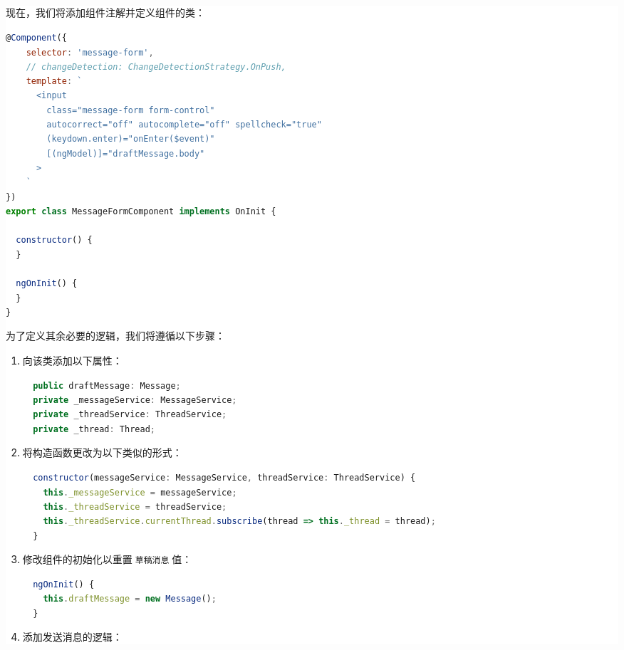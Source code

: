 现在，我们将添加组件注解并定义组件的类：

```js
@Component({
    selector: 'message-form',
    // changeDetection: ChangeDetectionStrategy.OnPush,
    template: `
      <input
        class="message-form form-control"
        autocorrect="off" autocomplete="off" spellcheck="true"
        (keydown.enter)="onEnter($event)"
        [(ngModel)]="draftMessage.body"
      >
    `
})
export class MessageFormComponent implements OnInit {

  constructor() {
  }

  ngOnInit() {
  }
}
```

为了定义其余必要的逻辑，我们将遵循以下步骤：

1.  向该类添加以下属性：

    ```js
      public draftMessage: Message;
      private _messageService: MessageService;
      private _threadService: ThreadService;
      private _thread: Thread;
    ```

1.  将构造函数更改为以下类似的形式：

    ```js
      constructor(messageService: MessageService, threadService: ThreadService) {
        this._messageService = messageService;
        this._threadService = threadService;
        this._threadService.currentThread.subscribe(thread => this._thread = thread);
      }
    ```

1.  修改组件的初始化以重置 `草稿消息` 值：

    ```js
      ngOnInit() {
        this.draftMessage = new Message();
      }
    ```

1.  添加发送消息的逻辑：
